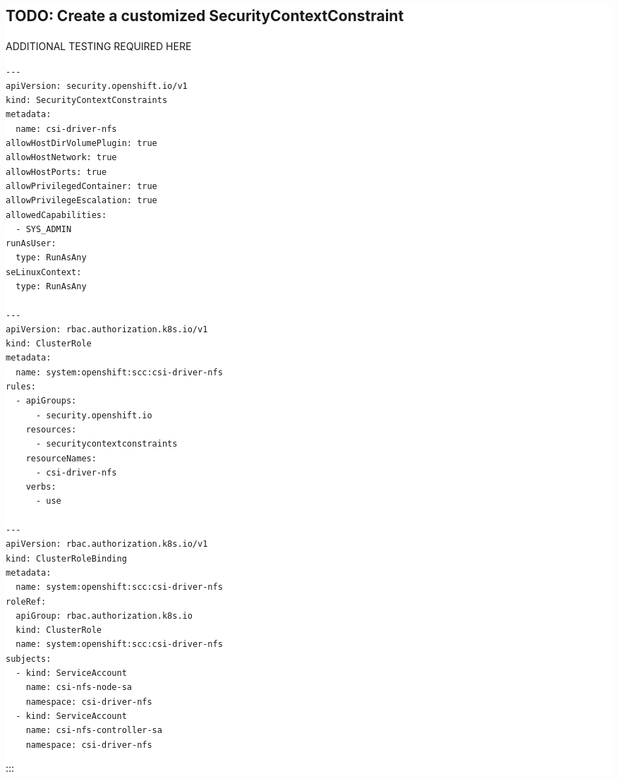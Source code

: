 ## TODO: Create a customized SecurityContextConstraint

ADDITIONAL TESTING REQUIRED HERE

```
---
apiVersion: security.openshift.io/v1
kind: SecurityContextConstraints
metadata:
  name: csi-driver-nfs
allowHostDirVolumePlugin: true
allowHostNetwork: true
allowHostPorts: true
allowPrivilegedContainer: true
allowPrivilegeEscalation: true
allowedCapabilities:
  - SYS_ADMIN
runAsUser:
  type: RunAsAny
seLinuxContext:
  type: RunAsAny

---
apiVersion: rbac.authorization.k8s.io/v1
kind: ClusterRole
metadata:
  name: system:openshift:scc:csi-driver-nfs
rules:
  - apiGroups:
      - security.openshift.io
    resources:
      - securitycontextconstraints
    resourceNames:
      - csi-driver-nfs
    verbs:
      - use

---
apiVersion: rbac.authorization.k8s.io/v1
kind: ClusterRoleBinding
metadata:
  name: system:openshift:scc:csi-driver-nfs
roleRef:
  apiGroup: rbac.authorization.k8s.io
  kind: ClusterRole
  name: system:openshift:scc:csi-driver-nfs
subjects:
  - kind: ServiceAccount
    name: csi-nfs-node-sa
    namespace: csi-driver-nfs
  - kind: ServiceAccount
    name: csi-nfs-controller-sa
    namespace: csi-driver-nfs
```
:::

